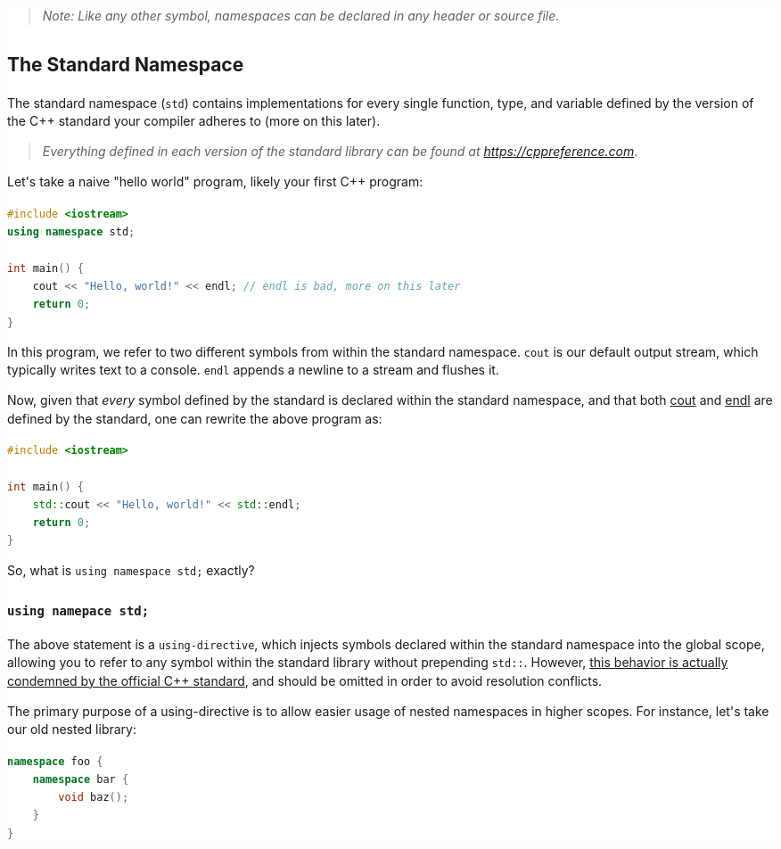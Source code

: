 > *Note: Like any other symbol, namespaces can be declared in any header or source file.*

## The Standard Namespace
The standard namespace (`std`) contains implementations for every single function, type, and variable defined by the version of the C++ standard your compiler adheres to (more on this later).

> *Everything defined in each version of the standard library can be found at https://cppreference.com*.

Let's take a naive "hello world" program, likely your first C++ program:

```cpp
#include <iostream>
using namespace std;

int main() {
    cout << "Hello, world!" << endl; // endl is bad, more on this later
    return 0;
}
```

In this program, we refer to two different symbols from within the standard namespace. `cout` is our default output stream, which typically writes text to a console. `endl` appends a newline to a stream and flushes it.

Now, given that *every* symbol defined by the standard is declared within the standard namespace, and that both [cout](https://en.cppreference.com/w/cpp/io/cout) and [endl](https://en.cppreference.com/w/cpp/io/manip/endl) are defined by the standard, one can rewrite the above program as:

```cpp
#include <iostream>

int main() {
    std::cout << "Hello, world!" << std::endl;
    return 0;
}
```

So, what is `using namespace std;` exactly?

### `using namepace std;`

The above statement is a `using-directive`, which injects symbols declared within the standard namespace into the global scope, allowing you to refer to any symbol within the standard library without prepending `std::`. However, [this behavior is actually condemned by the official C++ standard](https://isocpp.github.io/CppCoreGuidelines/CppCoreGuidelines#Rs-using-directive), and should be omitted in order to avoid resolution conflicts.

The primary purpose of a using-directive is to allow easier usage of nested namespaces in higher scopes. For instance, let's take our old nested library:

```cpp
namespace foo {
    namespace bar {
        void baz();
    }
}
```
